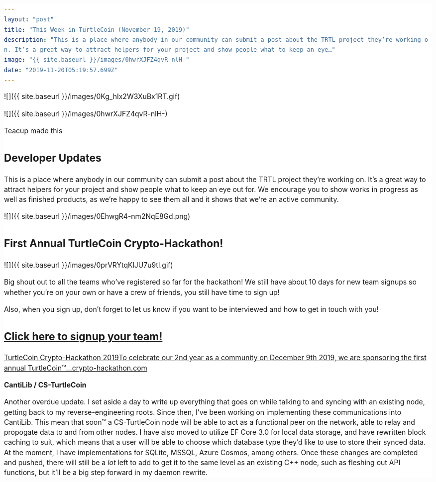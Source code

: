 ```yaml
---
layout: "post"
title: "This Week in TurtleCoin (November 19, 2019)"
description: "This is a place where anybody in our community can submit a post about the TRTL project they’re working on. It’s a great way to attract helpers for your project and show people what to keep an eye…"
image: "{{ site.baseurl }}/images/0hwrXJFZ4qvR-nlH-"
date: "2019-11-20T05:19:57.699Z"
---
```


![]({{ site.baseurl }}/images/0Kg_hIx2W3XuBx1RT.gif)

![]({{ site.baseurl }}/images/0hwrXJFZ4qvR-nlH-)

Teacup made this

## Developer Updates

This is a place where anybody in our community can submit a post about the TRTL project they’re working on. It’s a great way to attract helpers for your project and show people what to keep an eye out for. We encourage you to show works in progress as well as finished products, as we’re happy to see them all and it shows that we’re an active community.

![]({{ site.baseurl }}/images/0EhwgR4-nm2NqE8Gd.png)

## **First Annual TurtleCoin Crypto-Hackathon!**

![]({{ site.baseurl }}/images/0prVRYtqKlJU7u9tl.gif)

Big shout out to all the teams who’ve registered so far for the hackathon! We still have about 10 days for new team signups so whether you’re on your own or have a crew of friends, you still have time to sign up!

Also, when you sign up, don’t forget to let us know if you want to be interviewed and how to get in touch with you!

## [Click here to signup your team!](https://docs.google.com/forms/d/e/1FAIpQLSe8whOEaS_CR_WbrzJwJ-LzRKyI4YXIRnl3jd34HHa5Tk_hJA/viewform)

[TurtleCoin Crypto-Hackathon 2019To celebrate our 2nd year as a community on December 9th 2019, we are sponsoring the first annual TurtleCoin™…crypto-hackathon.com](https://crypto-hackathon.com/)

**CantiLib / CS-TurtleCoin**

Another overdue update. I set aside a day to write up everything that goes on while talking to and syncing with an existing node, getting back to my reverse-engineering roots. Since then, I’ve been working on implementing these communications into CantiLib. This mean that soon™ a CS-TurtleCoin node will be able to act as a functional peer on the network, able to relay and propogate data to and from other nodes. I have also moved to utilize EF Core 3.0 for local data storage, and have rewritten block caching to suit, which means that a user will be able to choose which database type they’d like to use to store their synced data. At the moment, I have implementations for SQLite, MSSQL, Azure Cosmos, among others. Once these changes are completed and pushed, there will still be a _lot_ left to add to get it to the same level as an existing C++ node, such as fleshing out API functions, but it’ll be a big step forward in my daemon rewrite.
